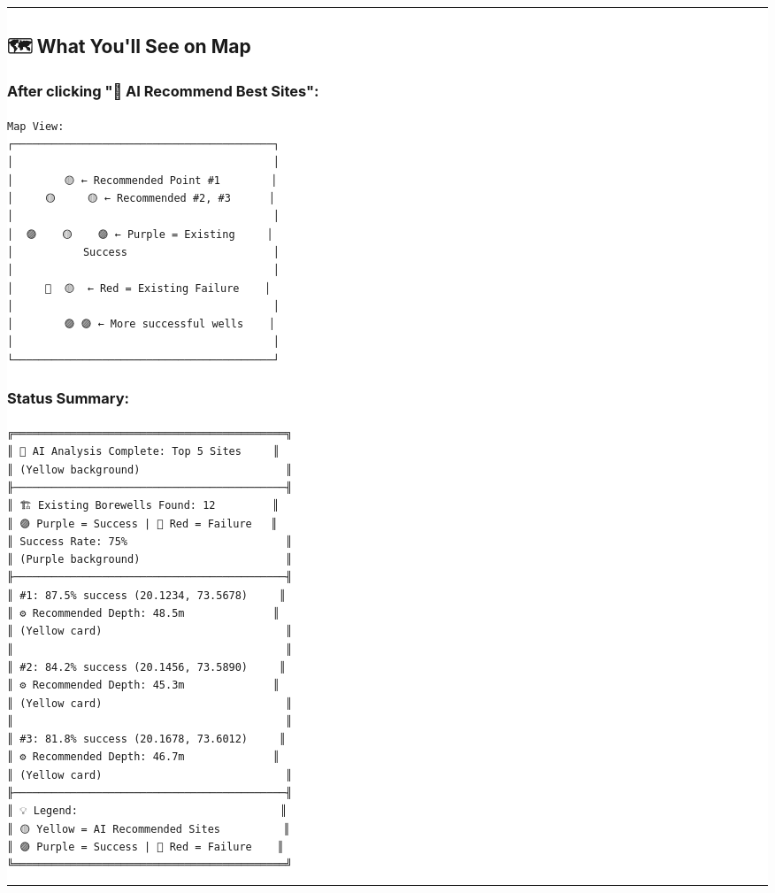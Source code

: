 
---

## 🗺️ What You'll See on Map

### **After clicking "🤖 AI Recommend Best Sites":**

```
Map View:
┌─────────────────────────────────────────┐
│                                         │
│        🟡 ← Recommended Point #1        │
│     🟡     🟡 ← Recommended #2, #3      │
│                                         │
│  🟣    🟡    🟣 ← Purple = Existing     │
│           Success                       │
│                                         │
│     🔴  🟡  ← Red = Existing Failure    │
│                                         │
│        🟣 🟣 ← More successful wells    │
│                                         │
└─────────────────────────────────────────┘
```

### **Status Summary:**
```
╔═══════════════════════════════════════════╗
║ 🤖 AI Analysis Complete: Top 5 Sites     ║
║ (Yellow background)                       ║
╟───────────────────────────────────────────╢
║ 🏗️ Existing Borewells Found: 12         ║
║ 🟣 Purple = Success | 🔴 Red = Failure   ║
║ Success Rate: 75%                         ║
║ (Purple background)                       ║
╟───────────────────────────────────────────╢
║ #1: 87.5% success (20.1234, 73.5678)     ║
║ ⚙️ Recommended Depth: 48.5m              ║
║ (Yellow card)                             ║
║                                           ║
║ #2: 84.2% success (20.1456, 73.5890)     ║
║ ⚙️ Recommended Depth: 45.3m              ║
║ (Yellow card)                             ║
║                                           ║
║ #3: 81.8% success (20.1678, 73.6012)     ║
║ ⚙️ Recommended Depth: 46.7m              ║
║ (Yellow card)                             ║
╟───────────────────────────────────────────╢
║ 💡 Legend:                                ║
║ 🟡 Yellow = AI Recommended Sites          ║
║ 🟣 Purple = Success | 🔴 Red = Failure    ║
╚═══════════════════════════════════════════╝
```

---